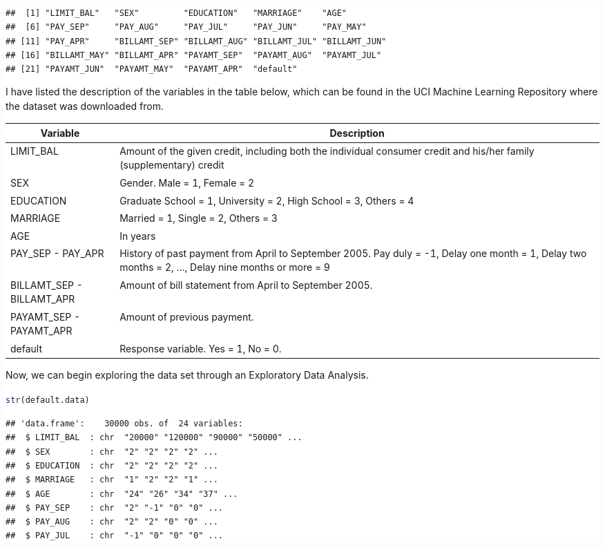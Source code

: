     ##  [1] "LIMIT_BAL"   "SEX"         "EDUCATION"   "MARRIAGE"    "AGE"        
    ##  [6] "PAY_SEP"     "PAY_AUG"     "PAY_JUL"     "PAY_JUN"     "PAY_MAY"    
    ## [11] "PAY_APR"     "BILLAMT_SEP" "BILLAMT_AUG" "BILLAMT_JUL" "BILLAMT_JUN"
    ## [16] "BILLAMT_MAY" "BILLAMT_APR" "PAYAMT_SEP"  "PAYAMT_AUG"  "PAYAMT_JUL" 
    ## [21] "PAYAMT_JUN"  "PAYAMT_MAY"  "PAYAMT_APR"  "default"

I have listed the description of the variables in the table below, which
can be found in the UCI Machine Learning Repository where the dataset
was downloaded from.

| Variable                  | Description                                                                                                                                      |
|---------------------------|--------------------------------------------------------------------------------------------------------------------------------------------------|
| LIMIT_BAL                 | Amount of the given credit, including both the individual consumer credit and his/her family (supplementary) credit                              |
| SEX                       | Gender. Male = 1, Female = 2                                                                                                                     |
| EDUCATION                 | Graduate School = 1, University = 2, High School = 3, Others = 4                                                                                 |
| MARRIAGE                  | Married = 1, Single = 2, Others = 3                                                                                                              |
| AGE                       | In years                                                                                                                                         |
| PAY_SEP - PAY_APR         | History of past payment from April to September 2005. Pay duly = -1, Delay one month = 1, Delay two months = 2, …, Delay nine months or more = 9 |
| BILLAMT_SEP - BILLAMT_APR | Amount of bill statement from April to September 2005.                                                                                           |
| PAYAMT_SEP - PAYAMT_APR   | Amount of previous payment.                                                                                                                      |
| default                   | Response variable. Yes = 1, No = 0.                                                                                                              |

Now, we can begin exploring the data set through an Exploratory Data
Analysis.

``` r
str(default.data)
```

    ## 'data.frame':    30000 obs. of  24 variables:
    ##  $ LIMIT_BAL  : chr  "20000" "120000" "90000" "50000" ...
    ##  $ SEX        : chr  "2" "2" "2" "2" ...
    ##  $ EDUCATION  : chr  "2" "2" "2" "2" ...
    ##  $ MARRIAGE   : chr  "1" "2" "2" "1" ...
    ##  $ AGE        : chr  "24" "26" "34" "37" ...
    ##  $ PAY_SEP    : chr  "2" "-1" "0" "0" ...
    ##  $ PAY_AUG    : chr  "2" "2" "0" "0" ...
    ##  $ PAY_JUL    : chr  "-1" "0" "0" "0" ...